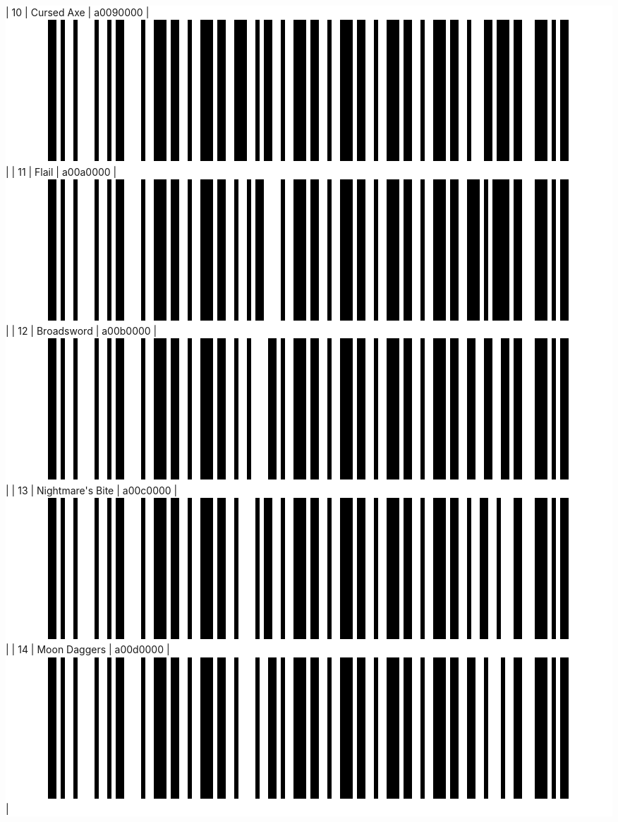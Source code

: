 | 10          | Cursed Axe                | a0090000     | [![Card 10 Barcode](./barcode_images/010_Cursed_Axe_a0090000.svg)](./barcode_images/010_Cursed_Axe_a0090000.svg)                            |
| 11          | Flail                     | a00a0000     | [![Card 11 Barcode](./barcode_images/011_Flail_a00a0000.svg)](./barcode_images/011_Flail_a00a0000.svg)                                      |
| 12          | Broadsword                | a00b0000     | [![Card 12 Barcode](./barcode_images/012_Broadsword_a00b0000.svg)](./barcode_images/012_Broadsword_a00b0000.svg)                            |
| 13          | Nightmare's Bite          | a00c0000     | [![Card 13 Barcode](./barcode_images/013_Nightmare's_Bite_a00c0000.svg)](./barcode_images/013_Nightmare's_Bite_a00c0000.svg)                |
| 14          | Moon Daggers              | a00d0000     | [![Card 14 Barcode](./barcode_images/014_Moon_Daggers_a00d0000.svg)](./barcode_images/014_Moon_Daggers_a00d0000.svg)                        |